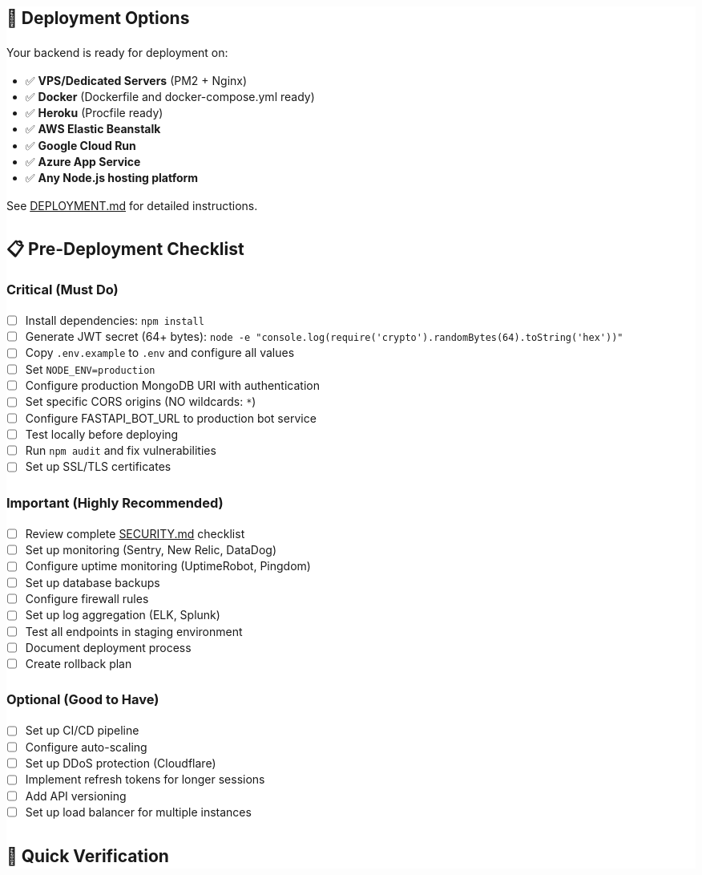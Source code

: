 ## 🚀 Deployment Options

Your backend is ready for deployment on:

- ✅ **VPS/Dedicated Servers** (PM2 + Nginx)
- ✅ **Docker** (Dockerfile and docker-compose.yml ready)
- ✅ **Heroku** (Procfile ready)
- ✅ **AWS Elastic Beanstalk**
- ✅ **Google Cloud Run**
- ✅ **Azure App Service**
- ✅ **Any Node.js hosting platform**

See [DEPLOYMENT.md](./DEPLOYMENT.md) for detailed instructions.

## 📋 Pre-Deployment Checklist

### Critical (Must Do)

- [ ] Install dependencies: `npm install`
- [ ] Generate JWT secret (64+ bytes): `node -e "console.log(require('crypto').randomBytes(64).toString('hex'))"`
- [ ] Copy `.env.example` to `.env` and configure all values
- [ ] Set `NODE_ENV=production`
- [ ] Configure production MongoDB URI with authentication
- [ ] Set specific CORS origins (NO wildcards: `*`)
- [ ] Configure FASTAPI_BOT_URL to production bot service
- [ ] Test locally before deploying
- [ ] Run `npm audit` and fix vulnerabilities
- [ ] Set up SSL/TLS certificates

### Important (Highly Recommended)

- [ ] Review complete [SECURITY.md](./SECURITY.md) checklist
- [ ] Set up monitoring (Sentry, New Relic, DataDog)
- [ ] Configure uptime monitoring (UptimeRobot, Pingdom)
- [ ] Set up database backups
- [ ] Configure firewall rules
- [ ] Set up log aggregation (ELK, Splunk)
- [ ] Test all endpoints in staging environment
- [ ] Document deployment process
- [ ] Create rollback plan

### Optional (Good to Have)

- [ ] Set up CI/CD pipeline
- [ ] Configure auto-scaling
- [ ] Set up DDoS protection (Cloudflare)
- [ ] Implement refresh tokens for longer sessions
- [ ] Add API versioning
- [ ] Set up load balancer for multiple instances

## 🧪 Quick Verification
